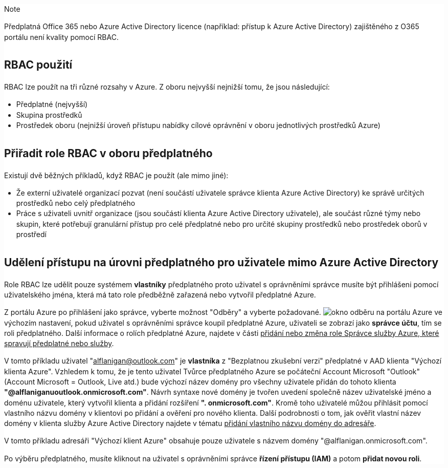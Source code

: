 
> [!NOTE]
> Předplatná Office 365 nebo Azure Active Directory licence (například: přístup k Azure Active Directory) zajištěného z O365 portálu není kvality pomocí RBAC.

## <a name="how-can-rbac-be-used"></a>RBAC použití
RBAC lze použít na tři různé rozsahy v Azure. Z oboru nejvyšší nejnižší tomu, že jsou následující:

* Předplatné (nejvyšší)
* Skupina prostředků
* Prostředek oboru (nejnižší úroveň přístupu nabídky cílové oprávnění v oboru jednotlivých prostředků Azure)

## <a name="assign-rbac-roles-at-the-subscription-scope"></a>Přiřadit role RBAC v oboru předplatného
Existují dvě běžných příkladů, když RBAC je použít (ale mimo jiné):

* Že externí uživatelé organizací pozvat (není součástí uživatele správce klienta Azure Active Directory) ke správě určitých prostředků nebo celý předplatného
* Práce s uživateli uvnitř organizace (jsou součástí klienta Azure Active Directory uživatele), ale součást různé týmy nebo skupin, které potřebují granulární přístup pro celé předplatné nebo pro určité skupiny prostředků nebo prostředek oborů v prostředí

## <a name="grant-access-at-a-subscription-level-for-a-user-outside-of-azure-active-directory"></a>Udělení přístupu na úrovni předplatného pro uživatele mimo Azure Active Directory
Role RBAC lze udělit pouze systémem **vlastníky** předplatného proto uživatel s oprávněními správce musíte být přihlášeni pomocí uživatelského jména, která má tato role předběžně zařazená nebo vytvořil předplatné Azure.

Z portálu Azure po přihlášení jako správce, vyberte možnost "Odběry" a vyberte požadované.
![okno odběru na portálu Azure](./media/role-based-access-control-create-custom-roles-for-internal-external-users/0.png) ve výchozím nastavení, pokud uživatel s oprávněními správce koupil předplatné Azure, uživateli se zobrazí jako **správce účtu**, tím se roli předplatného. Další informace o rolích předplatné Azure, najdete v části [přidání nebo změna role Správce služby Azure, které spravují předplatné nebo služby](/billing/billing-add-change-azure-subscription-administrator.md).

V tomto příkladu uživatel "alflanigan@outlook.com" je **vlastníka** z "Bezplatnou zkušební verzi" předplatné v AAD klienta "Výchozí klienta Azure". Vzhledem k tomu, že je tento uživatel Tvůrce předplatného Azure se počáteční Account Microsoft "Outlook" (Account Microsoft = Outlook, Live atd.) bude výchozí název domény pro všechny uživatele přidán do tohoto klienta **"@alflaniganuoutlook.onmicrosoft.com"**. Návrh syntaxe nové domény je tvořen uvedení společně název uživatelské jméno a doménu uživatele, který vytvořil klienta a přidání rozšíření **". onmicrosoft.com"**.
Kromě toho uživatelé můžou přihlásit pomocí vlastního názvu domény v klientovi po přidání a ověření pro nového klienta. Další podrobnosti o tom, jak ověřit vlastní název domény v klienta služby Azure Active Directory najdete v tématu [přidání vlastního názvu domény do adresáře](/active-directory/active-directory-add-domain).

V tomto příkladu adresáři "Výchozí klient Azure" obsahuje pouze uživatele s názvem domény "@alflanigan.onmicrosoft.com".

Po výběru předplatného, musíte kliknout na uživatel s oprávněními správce **řízení přístupu (IAM)** a potom **přidat novou roli**.


